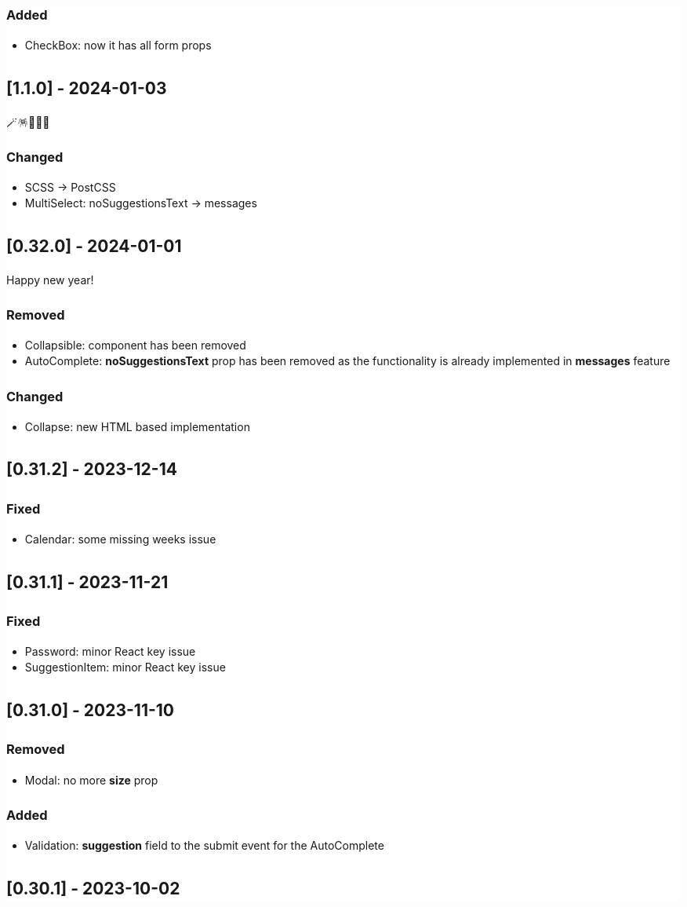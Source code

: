 ### Added
- CheckBox: now it has all form props


## [1.1.0] - 2024-01-03
🪄🪅🎊🎉🪩

### Changed
- SCSS -> PostCSS
- MultiSelect: noSuggestionsText -> messages


## [0.32.0] - 2024-01-01

Happy new year!

### Removed
- Collapsible: component has been removed
- AutoComplete: **noSuggestionsText** prop has been removed as the functionality is already implemented in **messages** feature

### Changed
- Collapse: new HTML based implementation


## [0.31.2] - 2023-12-14

### Fixed
- Calendar: some missing weeks issue

## [0.31.1] - 2023-11-21

### Fixed
- Password: minor React key issue
- SuggestionItem: minor React key issue


## [0.31.0] - 2023-11-10

### Removed
- Modal: no more **size** prop

### Added
- Validation: **suggestion** field to the submit event for the AutoComplete


## [0.30.1] - 2023-10-02
